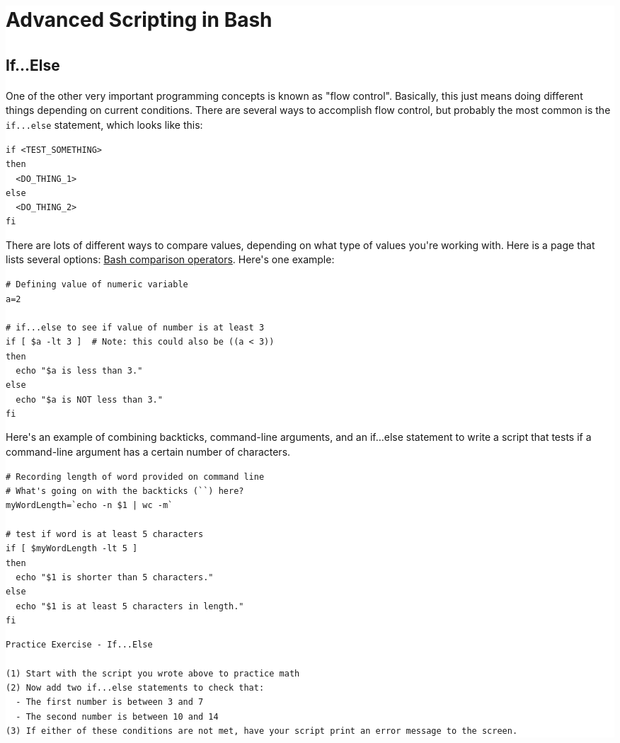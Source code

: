 # Advanced Scripting in Bash

## If...Else

One of the other very important programming concepts is known as "flow control". Basically, this just means doing different things depending on current conditions. There are several ways to accomplish flow control, but probably the most common is the `if...else` statement, which looks like this:

```
if <TEST_SOMETHING>
then
  <DO_THING_1>
else
  <DO_THING_2>
fi
```

There are lots of different ways to compare values, depending on what type of values you're working with. Here is a page that lists several options: [Bash comparison operators](http://tldp.org/LDP/abs/html/comparison-ops.html). Here's one example:

```
# Defining value of numeric variable
a=2

# if...else to see if value of number is at least 3
if [ $a -lt 3 ]  # Note: this could also be ((a < 3))
then
  echo "$a is less than 3."
else
  echo "$a is NOT less than 3."
fi
```

Here's an example of combining backticks, command-line arguments, and an if...else statement to write a script that tests if a command-line argument has a certain number of characters.

```
# Recording length of word provided on command line
# What's going on with the backticks (``) here?
myWordLength=`echo -n $1 | wc -m`

# test if word is at least 5 characters
if [ $myWordLength -lt 5 ]
then
  echo "$1 is shorter than 5 characters."
else
  echo "$1 is at least 5 characters in length."
fi
```

```
Practice Exercise - If...Else

(1) Start with the script you wrote above to practice math
(2) Now add two if...else statements to check that:
  - The first number is between 3 and 7
  - The second number is between 10 and 14
(3) If either of these conditions are not met, have your script print an error message to the screen.
```

